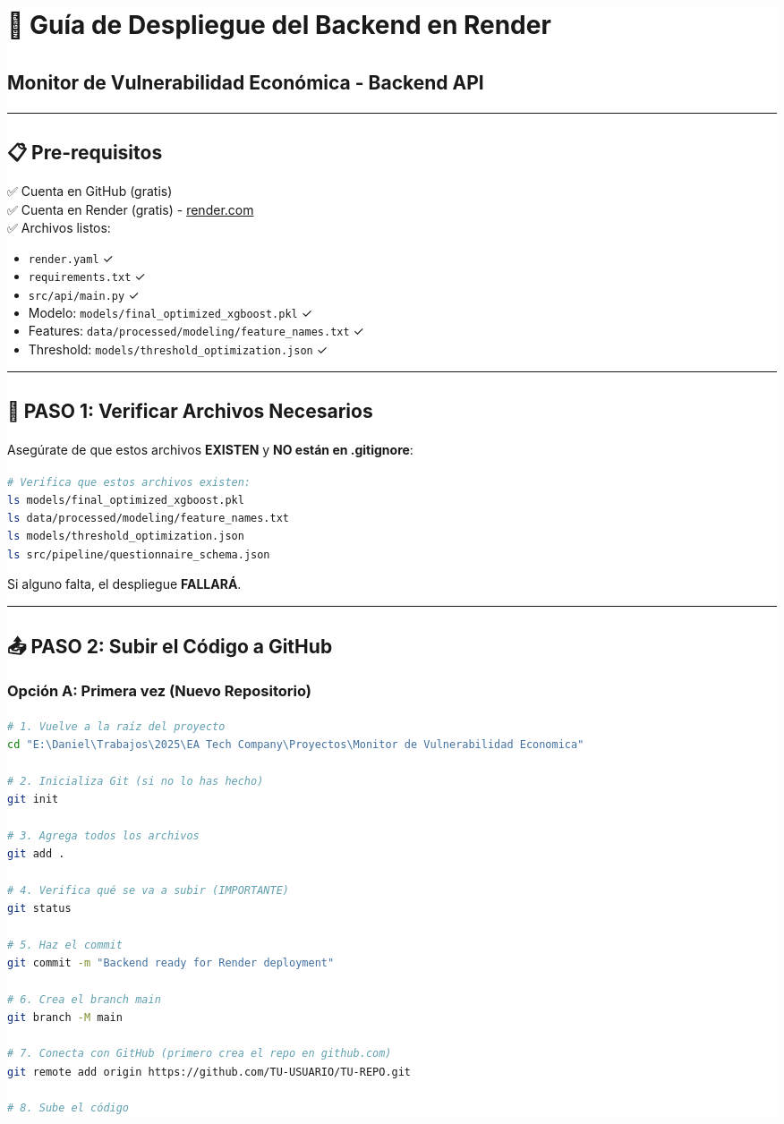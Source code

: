 # 🚀 Guía de Despliegue del Backend en Render

## Monitor de Vulnerabilidad Económica - Backend API

---

## 📋 Pre-requisitos

✅ Cuenta en GitHub (gratis)  
✅ Cuenta en Render (gratis) - [render.com](https://render.com)  
✅ Archivos listos:
- `render.yaml` ✓
- `requirements.txt` ✓
- `src/api/main.py` ✓
- Modelo: `models/final_optimized_xgboost.pkl` ✓
- Features: `data/processed/modeling/feature_names.txt` ✓
- Threshold: `models/threshold_optimization.json` ✓

---

## 🔧 PASO 1: Verificar Archivos Necesarios

Asegúrate de que estos archivos **EXISTEN** y **NO están en .gitignore**:

```bash
# Verifica que estos archivos existen:
ls models/final_optimized_xgboost.pkl
ls data/processed/modeling/feature_names.txt
ls models/threshold_optimization.json
ls src/pipeline/questionnaire_schema.json
```

Si alguno falta, el despliegue **FALLARÁ**.

---

## 📤 PASO 2: Subir el Código a GitHub

### Opción A: Primera vez (Nuevo Repositorio)

```bash
# 1. Vuelve a la raíz del proyecto
cd "E:\Daniel\Trabajos\2025\EA Tech Company\Proyectos\Monitor de Vulnerabilidad Economica"

# 2. Inicializa Git (si no lo has hecho)
git init

# 3. Agrega todos los archivos
git add .

# 4. Verifica qué se va a subir (IMPORTANTE)
git status

# 5. Haz el commit
git commit -m "Backend ready for Render deployment"

# 6. Crea el branch main
git branch -M main

# 7. Conecta con GitHub (primero crea el repo en github.com)
git remote add origin https://github.com/TU-USUARIO/TU-REPO.git

# 8. Sube el código
```